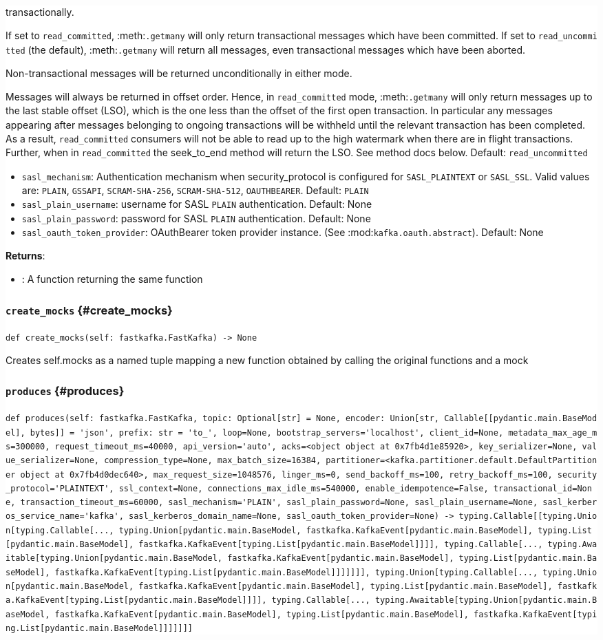 transactionally.

If set to ``read_committed``, :meth:`.getmany` will only return
transactional messages which have been committed.
If set to ``read_uncommitted`` (the default), :meth:`.getmany` will
return all messages, even transactional messages which have been
aborted.

Non-transactional messages will be returned unconditionally in
either mode.

Messages will always be returned in offset order. Hence, in
`read_committed` mode, :meth:`.getmany` will only return
messages up to the last stable offset (LSO), which is the one less
than the offset of the first open transaction. In particular any
messages appearing after messages belonging to ongoing transactions
will be withheld until the relevant transaction has been completed.
As a result, `read_committed` consumers will not be able to read up
to the high watermark when there are in flight transactions.
Further, when in `read_committed` the seek_to_end method will
return the LSO. See method docs below. Default: ``read_uncommitted``
- `sasl_mechanism`: Authentication mechanism when security_protocol
is configured for ``SASL_PLAINTEXT`` or ``SASL_SSL``. Valid values are:
``PLAIN``, ``GSSAPI``, ``SCRAM-SHA-256``, ``SCRAM-SHA-512``,
``OAUTHBEARER``.
Default: ``PLAIN``
- `sasl_plain_username`: username for SASL ``PLAIN`` authentication.
Default: None
- `sasl_plain_password`: password for SASL ``PLAIN`` authentication.
Default: None
- `sasl_oauth_token_provider`: OAuthBearer token provider instance. (See :mod:`kafka.oauth.abstract`).
Default: None

**Returns**:
- : A function returning the same function

### `create_mocks` {#create_mocks}

`def create_mocks(self: fastkafka.FastKafka) -> None`

Creates self.mocks as a named tuple mapping a new function obtained by calling the original functions and a mock

### `produces` {#produces}

`def produces(self: fastkafka.FastKafka, topic: Optional[str] = None, encoder: Union[str, Callable[[pydantic.main.BaseModel], bytes]] = 'json', prefix: str = 'to_', loop=None, bootstrap_servers='localhost', client_id=None, metadata_max_age_ms=300000, request_timeout_ms=40000, api_version='auto', acks=<object object at 0x7fb4d1e85920>, key_serializer=None, value_serializer=None, compression_type=None, max_batch_size=16384, partitioner=<kafka.partitioner.default.DefaultPartitioner object at 0x7fb4d0dec640>, max_request_size=1048576, linger_ms=0, send_backoff_ms=100, retry_backoff_ms=100, security_protocol='PLAINTEXT', ssl_context=None, connections_max_idle_ms=540000, enable_idempotence=False, transactional_id=None, transaction_timeout_ms=60000, sasl_mechanism='PLAIN', sasl_plain_password=None, sasl_plain_username=None, sasl_kerberos_service_name='kafka', sasl_kerberos_domain_name=None, sasl_oauth_token_provider=None) -> typing.Callable[[typing.Union[typing.Callable[..., typing.Union[pydantic.main.BaseModel, fastkafka.KafkaEvent[pydantic.main.BaseModel], typing.List[pydantic.main.BaseModel], fastkafka.KafkaEvent[typing.List[pydantic.main.BaseModel]]]], typing.Callable[..., typing.Awaitable[typing.Union[pydantic.main.BaseModel, fastkafka.KafkaEvent[pydantic.main.BaseModel], typing.List[pydantic.main.BaseModel], fastkafka.KafkaEvent[typing.List[pydantic.main.BaseModel]]]]]]], typing.Union[typing.Callable[..., typing.Union[pydantic.main.BaseModel, fastkafka.KafkaEvent[pydantic.main.BaseModel], typing.List[pydantic.main.BaseModel], fastkafka.KafkaEvent[typing.List[pydantic.main.BaseModel]]]], typing.Callable[..., typing.Awaitable[typing.Union[pydantic.main.BaseModel, fastkafka.KafkaEvent[pydantic.main.BaseModel], typing.List[pydantic.main.BaseModel], fastkafka.KafkaEvent[typing.List[pydantic.main.BaseModel]]]]]]]`
